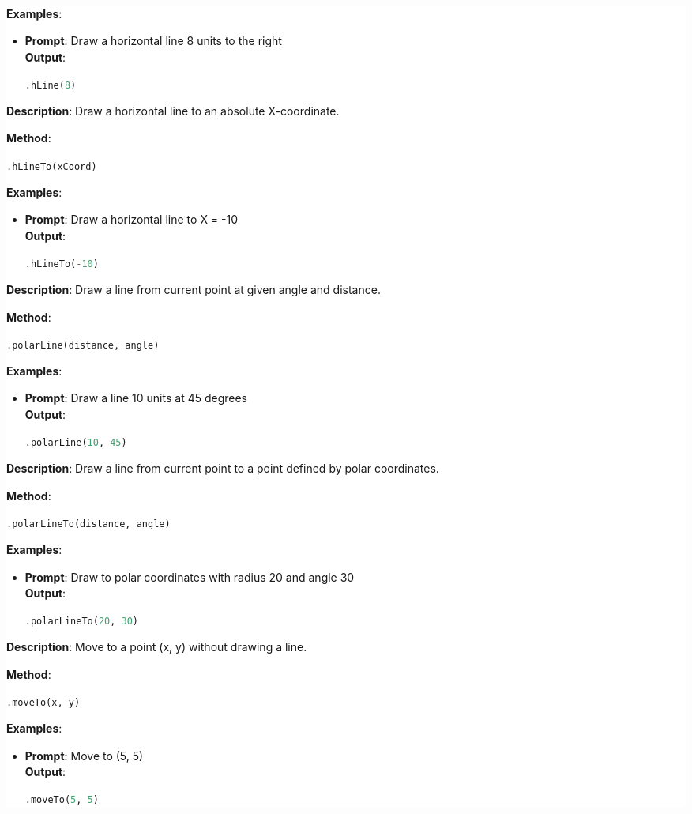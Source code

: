 **Examples**:
- **Prompt**: Draw a horizontal line 8 units to the right  
  **Output**:
  ```python
  .hLine(8)
  ```

**Description**: Draw a horizontal line to an absolute X-coordinate.

**Method**:
```python
.hLineTo(xCoord)
```

**Examples**:
- **Prompt**: Draw a horizontal line to X = -10  
  **Output**:
  ```python
  .hLineTo(-10)
  ```

**Description**: Draw a line from current point at given angle and distance.

**Method**:
```python
.polarLine(distance, angle)
```

**Examples**:
- **Prompt**: Draw a line 10 units at 45 degrees  
  **Output**:
  ```python
  .polarLine(10, 45)
  ```

**Description**: Draw a line from current point to a point defined by polar coordinates.

**Method**:
```python
.polarLineTo(distance, angle)
```

**Examples**:
- **Prompt**: Draw to polar coordinates with radius 20 and angle 30  
  **Output**:
  ```python
  .polarLineTo(20, 30)
  ```

**Description**: Move to a point (x, y) without drawing a line.

**Method**:
```python
.moveTo(x, y)
```

**Examples**:
- **Prompt**: Move to (5, 5)  
  **Output**:
  ```python
  .moveTo(5, 5)
  ```
